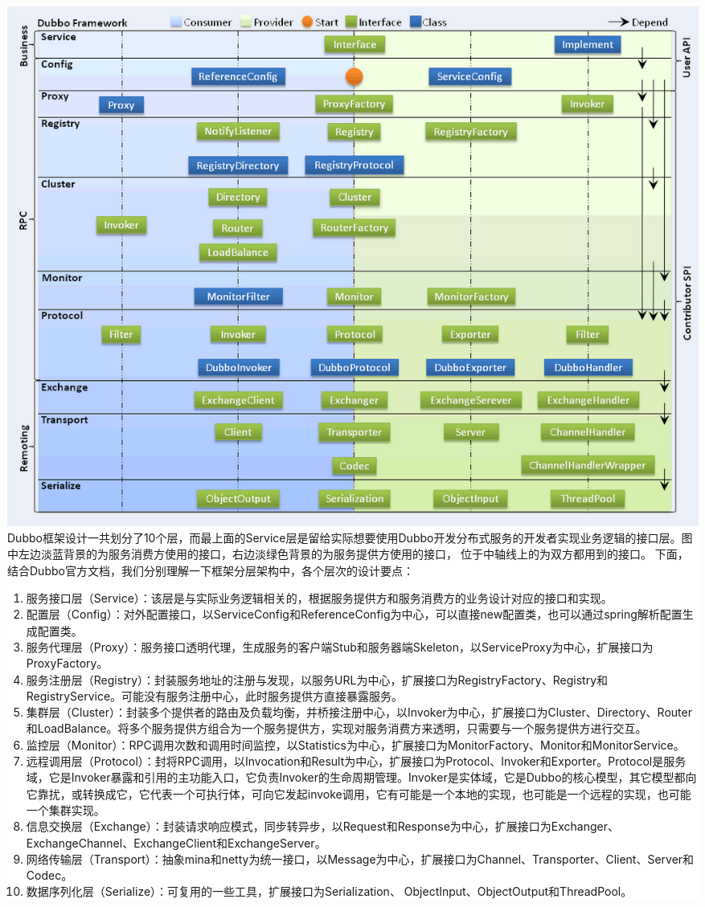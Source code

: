 ![dubbo架构图](/assets/achives/images/dubbo-architecture.png)
Dubbo框架设计一共划分了10个层，而最上面的Service层是留给实际想要使用Dubbo开发分布式服务的开发者实现业务逻辑的接口层。图中左边淡蓝背景的为服务消费方使用的接口，右边淡绿色背景的为服务提供方使用的接口， 位于中轴线上的为双方都用到的接口。
下面，结合Dubbo官方文档，我们分别理解一下框架分层架构中，各个层次的设计要点：

1. 服务接口层（Service）：该层是与实际业务逻辑相关的，根据服务提供方和服务消费方的业务设计对应的接口和实现。
2. 配置层（Config）：对外配置接口，以ServiceConfig和ReferenceConfig为中心，可以直接new配置类，也可以通过spring解析配置生成配置类。
3. 服务代理层（Proxy）：服务接口透明代理，生成服务的客户端Stub和服务器端Skeleton，以ServiceProxy为中心，扩展接口为ProxyFactory。
4. 服务注册层（Registry）：封装服务地址的注册与发现，以服务URL为中心，扩展接口为RegistryFactory、Registry和RegistryService。可能没有服务注册中心，此时服务提供方直接暴露服务。
5. 集群层（Cluster）：封装多个提供者的路由及负载均衡，并桥接注册中心，以Invoker为中心，扩展接口为Cluster、Directory、Router和LoadBalance。将多个服务提供方组合为一个服务提供方，实现对服务消费方来透明，只需要与一个服务提供方进行交互。
6. 监控层（Monitor）：RPC调用次数和调用时间监控，以Statistics为中心，扩展接口为MonitorFactory、Monitor和MonitorService。
7. 远程调用层（Protocol）：封将RPC调用，以Invocation和Result为中心，扩展接口为Protocol、Invoker和Exporter。Protocol是服务域，它是Invoker暴露和引用的主功能入口，它负责Invoker的生命周期管理。Invoker是实体域，它是Dubbo的核心模型，其它模型都向它靠扰，或转换成它，它代表一个可执行体，可向它发起invoke调用，它有可能是一个本地的实现，也可能是一个远程的实现，也可能一个集群实现。
8. 信息交换层（Exchange）：封装请求响应模式，同步转异步，以Request和Response为中心，扩展接口为Exchanger、ExchangeChannel、ExchangeClient和ExchangeServer。
9. 网络传输层（Transport）：抽象mina和netty为统一接口，以Message为中心，扩展接口为Channel、Transporter、Client、Server和Codec。
10. 数据序列化层（Serialize）：可复用的一些工具，扩展接口为Serialization、 ObjectInput、ObjectOutput和ThreadPool。
